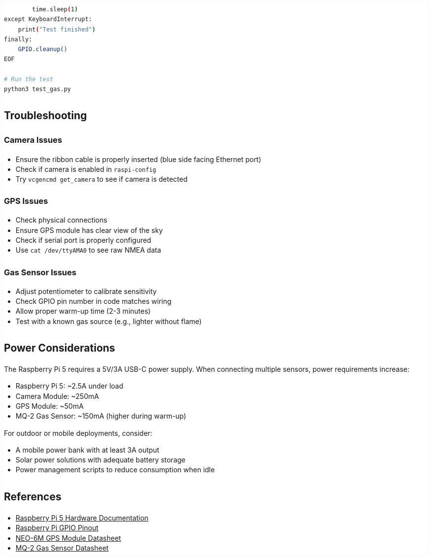 ```bash
        time.sleep(1)
except KeyboardInterrupt:
    print("Test finished")
finally:
    GPIO.cleanup()
EOF

# Run the test
python3 test_gas.py
```

## Troubleshooting

### Camera Issues
- Ensure the ribbon cable is properly inserted (blue side facing Ethernet port)
- Check if camera is enabled in `raspi-config`
- Try `vcgencmd get_camera` to see if camera is detected

### GPS Issues
- Check physical connections
- Ensure GPS module has clear view of the sky
- Check if serial port is properly configured
- Use `cat /dev/ttyAMA0` to see raw NMEA data

### Gas Sensor Issues
- Adjust potentiometer to calibrate sensitivity
- Check GPIO pin number in code matches wiring
- Allow proper warm-up time (2-3 minutes)
- Test with a known gas source (e.g., lighter without flame)

## Power Considerations

The Raspberry Pi 5 requires a 5V/3A USB-C power supply. When connecting multiple sensors, power requirements increase:

- Raspberry Pi 5: ~2.5A under load
- Camera Module: ~250mA
- GPS Module: ~50mA
- MQ-2 Gas Sensor: ~150mA (higher during warm-up)

For outdoor or mobile deployments, consider:
- A mobile power bank with at least 3A output
- Solar power solutions with adequate battery storage
- Power management scripts to reduce consumption when idle

## References

- [Raspberry Pi 5 Hardware Documentation](https://www.raspberrypi.com/documentation/computers/raspberry-pi-5.html)
- [Raspberry Pi GPIO Pinout](https://pinout.xyz/)
- [NEO-6M GPS Module Datasheet](https://www.u-blox.com/sites/default/files/products/documents/NEO-6_DataSheet_(GPS.G6-HW-09005).pdf)
- [MQ-2 Gas Sensor Datasheet](https://www.pololu.com/file/0J309/MQ2.pdf)